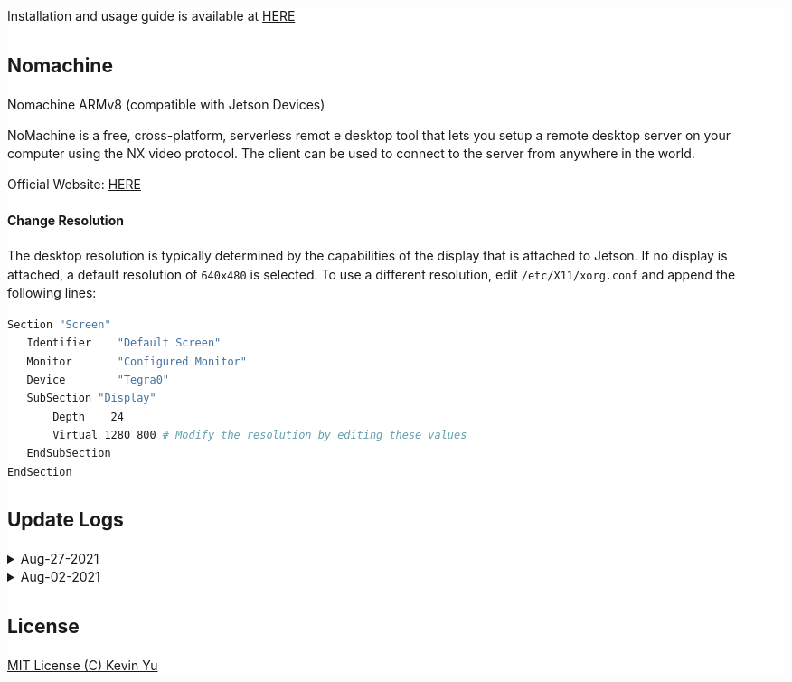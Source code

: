 Installation and usage guide is available at [HERE](https://hikariai.net/cloud/kubernetes-edge-deployment/)

## Nomachine

Nomachine ARMv8 (compatible with Jetson Devices)

NoMachine is a free, cross-platform, serverless remot e desktop tool that lets you setup a remote desktop server on your computer using the NX video protocol. The client can be used to connect to the server from anywhere in the world.

Official Website: [HERE](https://www.nomachine.com/download/download&id=111&s=ARM)

#### Change Resolution

The desktop resolution is typically determined by the capabilities of the display that is attached to Jetson. If no display is attached, a default resolution of `640x480` is selected. To use a different resolution, edit
`/etc/X11/xorg.conf` and append the following lines:

```bash
Section "Screen"
   Identifier    "Default Screen"
   Monitor       "Configured Monitor"
   Device        "Tegra0"
   SubSection "Display"
       Depth    24
       Virtual 1280 800 # Modify the resolution by editing these values
   EndSubSection
EndSection
```

## Update Logs

<details><summary>Aug-27-2021</summary></details>

<details><summary>Aug-02-2021</summary></details>

## License

[MIT License (C) Kevin Yu](https://github.com/yqlbu/jetson-packages-family/blob/master/LICENSE)
